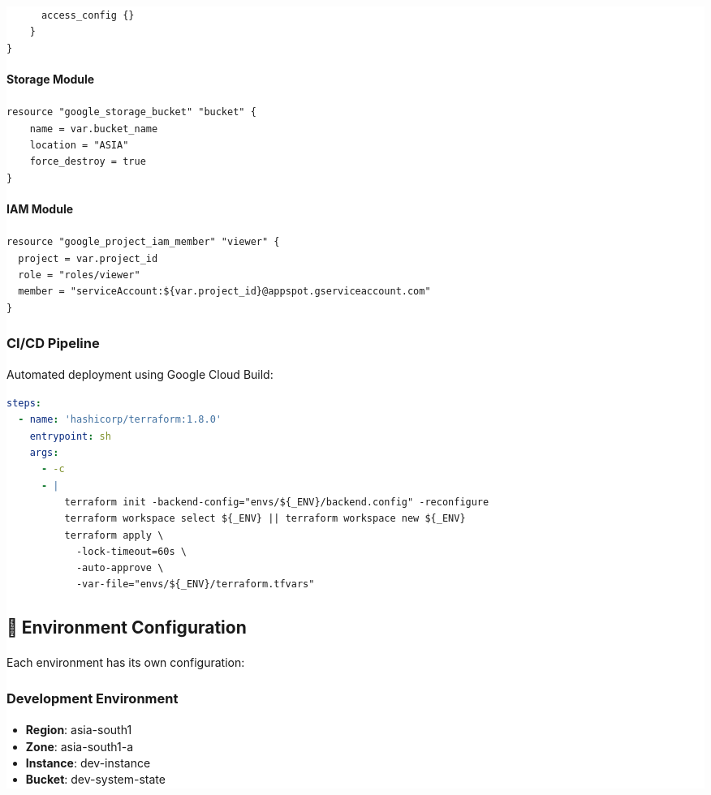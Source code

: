 ```hcl
      access_config {}
    }
}
```

#### **Storage Module**
```hcl
resource "google_storage_bucket" "bucket" {
    name = var.bucket_name
    location = "ASIA"
    force_destroy = true
}
```

#### **IAM Module**
```hcl
resource "google_project_iam_member" "viewer" {
  project = var.project_id
  role = "roles/viewer"
  member = "serviceAccount:${var.project_id}@appspot.gserviceaccount.com"
}
```

### CI/CD Pipeline

Automated deployment using Google Cloud Build:

```yaml
steps:
  - name: 'hashicorp/terraform:1.8.0'
    entrypoint: sh
    args:
      - -c
      - |
          terraform init -backend-config="envs/${_ENV}/backend.config" -reconfigure
          terraform workspace select ${_ENV} || terraform workspace new ${_ENV}
          terraform apply \
            -lock-timeout=60s \
            -auto-approve \
            -var-file="envs/${_ENV}/terraform.tfvars"
```

## 🔧 Environment Configuration

Each environment has its own configuration:

### Development Environment
- **Region**: asia-south1
- **Zone**: asia-south1-a
- **Instance**: dev-instance
- **Bucket**: dev-system-state
